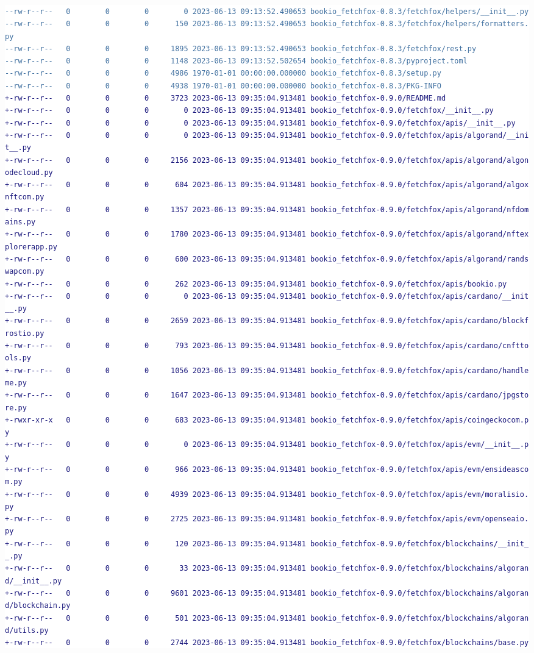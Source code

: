 ```diff
--rw-r--r--   0        0        0        0 2023-06-13 09:13:52.490653 bookio_fetchfox-0.8.3/fetchfox/helpers/__init__.py
--rw-r--r--   0        0        0      150 2023-06-13 09:13:52.490653 bookio_fetchfox-0.8.3/fetchfox/helpers/formatters.py
--rw-r--r--   0        0        0     1895 2023-06-13 09:13:52.490653 bookio_fetchfox-0.8.3/fetchfox/rest.py
--rw-r--r--   0        0        0     1148 2023-06-13 09:13:52.502654 bookio_fetchfox-0.8.3/pyproject.toml
--rw-r--r--   0        0        0     4986 1970-01-01 00:00:00.000000 bookio_fetchfox-0.8.3/setup.py
--rw-r--r--   0        0        0     4938 1970-01-01 00:00:00.000000 bookio_fetchfox-0.8.3/PKG-INFO
+-rw-r--r--   0        0        0     3723 2023-06-13 09:35:04.913481 bookio_fetchfox-0.9.0/README.md
+-rw-r--r--   0        0        0        0 2023-06-13 09:35:04.913481 bookio_fetchfox-0.9.0/fetchfox/__init__.py
+-rw-r--r--   0        0        0        0 2023-06-13 09:35:04.913481 bookio_fetchfox-0.9.0/fetchfox/apis/__init__.py
+-rw-r--r--   0        0        0        0 2023-06-13 09:35:04.913481 bookio_fetchfox-0.9.0/fetchfox/apis/algorand/__init__.py
+-rw-r--r--   0        0        0     2156 2023-06-13 09:35:04.913481 bookio_fetchfox-0.9.0/fetchfox/apis/algorand/algonodecloud.py
+-rw-r--r--   0        0        0      604 2023-06-13 09:35:04.913481 bookio_fetchfox-0.9.0/fetchfox/apis/algorand/algoxnftcom.py
+-rw-r--r--   0        0        0     1357 2023-06-13 09:35:04.913481 bookio_fetchfox-0.9.0/fetchfox/apis/algorand/nfdomains.py
+-rw-r--r--   0        0        0     1780 2023-06-13 09:35:04.913481 bookio_fetchfox-0.9.0/fetchfox/apis/algorand/nftexplorerapp.py
+-rw-r--r--   0        0        0      600 2023-06-13 09:35:04.913481 bookio_fetchfox-0.9.0/fetchfox/apis/algorand/randswapcom.py
+-rw-r--r--   0        0        0      262 2023-06-13 09:35:04.913481 bookio_fetchfox-0.9.0/fetchfox/apis/bookio.py
+-rw-r--r--   0        0        0        0 2023-06-13 09:35:04.913481 bookio_fetchfox-0.9.0/fetchfox/apis/cardano/__init__.py
+-rw-r--r--   0        0        0     2659 2023-06-13 09:35:04.913481 bookio_fetchfox-0.9.0/fetchfox/apis/cardano/blockfrostio.py
+-rw-r--r--   0        0        0      793 2023-06-13 09:35:04.913481 bookio_fetchfox-0.9.0/fetchfox/apis/cardano/cnfttools.py
+-rw-r--r--   0        0        0     1056 2023-06-13 09:35:04.913481 bookio_fetchfox-0.9.0/fetchfox/apis/cardano/handleme.py
+-rw-r--r--   0        0        0     1647 2023-06-13 09:35:04.913481 bookio_fetchfox-0.9.0/fetchfox/apis/cardano/jpgstore.py
+-rwxr-xr-x   0        0        0      683 2023-06-13 09:35:04.913481 bookio_fetchfox-0.9.0/fetchfox/apis/coingeckocom.py
+-rw-r--r--   0        0        0        0 2023-06-13 09:35:04.913481 bookio_fetchfox-0.9.0/fetchfox/apis/evm/__init__.py
+-rw-r--r--   0        0        0      966 2023-06-13 09:35:04.913481 bookio_fetchfox-0.9.0/fetchfox/apis/evm/ensideascom.py
+-rw-r--r--   0        0        0     4939 2023-06-13 09:35:04.913481 bookio_fetchfox-0.9.0/fetchfox/apis/evm/moralisio.py
+-rw-r--r--   0        0        0     2725 2023-06-13 09:35:04.913481 bookio_fetchfox-0.9.0/fetchfox/apis/evm/openseaio.py
+-rw-r--r--   0        0        0      120 2023-06-13 09:35:04.913481 bookio_fetchfox-0.9.0/fetchfox/blockchains/__init__.py
+-rw-r--r--   0        0        0       33 2023-06-13 09:35:04.913481 bookio_fetchfox-0.9.0/fetchfox/blockchains/algorand/__init__.py
+-rw-r--r--   0        0        0     9601 2023-06-13 09:35:04.913481 bookio_fetchfox-0.9.0/fetchfox/blockchains/algorand/blockchain.py
+-rw-r--r--   0        0        0      501 2023-06-13 09:35:04.913481 bookio_fetchfox-0.9.0/fetchfox/blockchains/algorand/utils.py
+-rw-r--r--   0        0        0     2744 2023-06-13 09:35:04.913481 bookio_fetchfox-0.9.0/fetchfox/blockchains/base.py
```